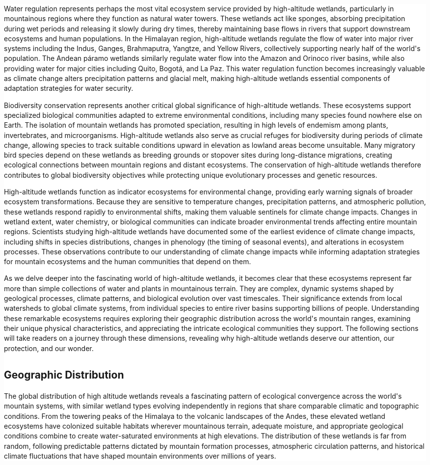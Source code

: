Water regulation represents perhaps the most vital ecosystem service provided by high-altitude wetlands, particularly in mountainous regions where they function as natural water towers. These wetlands act like sponges, absorbing precipitation during wet periods and releasing it slowly during dry times, thereby maintaining base flows in rivers that support downstream ecosystems and human populations. In the Himalayan region, high-altitude wetlands regulate the flow of water into major river systems including the Indus, Ganges, Brahmaputra, Yangtze, and Yellow Rivers, collectively supporting nearly half of the world's population. The Andean páramo wetlands similarly regulate water flow into the Amazon and Orinoco river basins, while also providing water for major cities including Quito, Bogotá, and La Paz. This water regulation function becomes increasingly valuable as climate change alters precipitation patterns and glacial melt, making high-altitude wetlands essential components of adaptation strategies for water security.

Biodiversity conservation represents another critical global significance of high-altitude wetlands. These ecosystems support specialized biological communities adapted to extreme environmental conditions, including many species found nowhere else on Earth. The isolation of mountain wetlands has promoted speciation, resulting in high levels of endemism among plants, invertebrates, and microorganisms. High-altitude wetlands also serve as crucial refuges for biodiversity during periods of climate change, allowing species to track suitable conditions upward in elevation as lowland areas become unsuitable. Many migratory bird species depend on these wetlands as breeding grounds or stopover sites during long-distance migrations, creating ecological connections between mountain regions and distant ecosystems. The conservation of high-altitude wetlands therefore contributes to global biodiversity objectives while protecting unique evolutionary processes and genetic resources.

High-altitude wetlands function as indicator ecosystems for environmental change, providing early warning signals of broader ecosystem transformations. Because they are sensitive to temperature changes, precipitation patterns, and atmospheric pollution, these wetlands respond rapidly to environmental shifts, making them valuable sentinels for climate change impacts. Changes in wetland extent, water chemistry, or biological communities can indicate broader environmental trends affecting entire mountain regions. Scientists studying high-altitude wetlands have documented some of the earliest evidence of climate change impacts, including shifts in species distributions, changes in phenology (the timing of seasonal events), and alterations in ecosystem processes. These observations contribute to our understanding of climate change impacts while informing adaptation strategies for mountain ecosystems and the human communities that depend on them.

As we delve deeper into the fascinating world of high-altitude wetlands, it becomes clear that these ecosystems represent far more than simple collections of water and plants in mountainous terrain. They are complex, dynamic systems shaped by geological processes, climate patterns, and biological evolution over vast timescales. Their significance extends from local watersheds to global climate systems, from individual species to entire river basins supporting billions of people. Understanding these remarkable ecosystems requires exploring their geographic distribution across the world's mountain ranges, examining their unique physical characteristics, and appreciating the intricate ecological communities they support. The following sections will take readers on a journey through these dimensions, revealing why high-altitude wetlands deserve our attention, our protection, and our wonder.

## Geographic Distribution

The global distribution of high altitude wetlands reveals a fascinating pattern of ecological convergence across the world's mountain systems, with similar wetland types evolving independently in regions that share comparable climatic and topographic conditions. From the towering peaks of the Himalaya to the volcanic landscapes of the Andes, these elevated wetland ecosystems have colonized suitable habitats wherever mountainous terrain, adequate moisture, and appropriate geological conditions combine to create water-saturated environments at high elevations. The distribution of these wetlands is far from random, following predictable patterns dictated by mountain formation processes, atmospheric circulation patterns, and historical climate fluctuations that have shaped mountain environments over millions of years.

